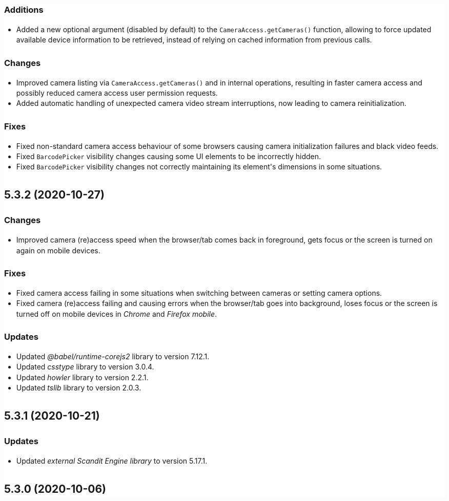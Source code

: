 ### Additions

- Added a new optional argument (disabled by default) to the `CameraAccess.getCameras()` function, allowing to force updated available device information to be retrieved, instead of relying on cached information from previous calls.

### Changes

- Improved camera listing via `CameraAccess.getCameras()` and in internal operations, resulting in faster camera access and possibly reduced camera access user permission requests.
- Added automatic handling of unexpected camera video stream interruptions, now leading to camera reinitialization.

### Fixes

- Fixed non-standard camera access behaviour of some browsers causing camera initialization failures and black video feeds.
- Fixed `BarcodePicker` visibility changes causing some UI elements to be incorrectly hidden.
- Fixed `BarcodePicker` visibility changes not correctly maintaining its element's dimensions in some situations.

## 5.3.2 (2020-10-27)

### Changes

- Improved camera (re)access speed when the browser/tab comes back in foreground, gets focus or the screen is turned on again on mobile devices.

### Fixes

- Fixed camera access failing in some situations when switching between cameras or setting camera options.
- Fixed camera (re)access failing and causing errors when the browser/tab goes into background, loses focus or the screen is turned off on mobile devices in _Chrome_ and _Firefox mobile_.

### Updates

- Updated _@babel/runtime-corejs2_ library to version 7.12.1.
- Updated _csstype_ library to version 3.0.4.
- Updated _howler_ library to version 2.2.1.
- Updated _tslib_ library to version 2.0.3.

## 5.3.1 (2020-10-21)

### Updates

- Updated _external Scandit Engine library_ to version 5.17.1.

## 5.3.0 (2020-10-06)
